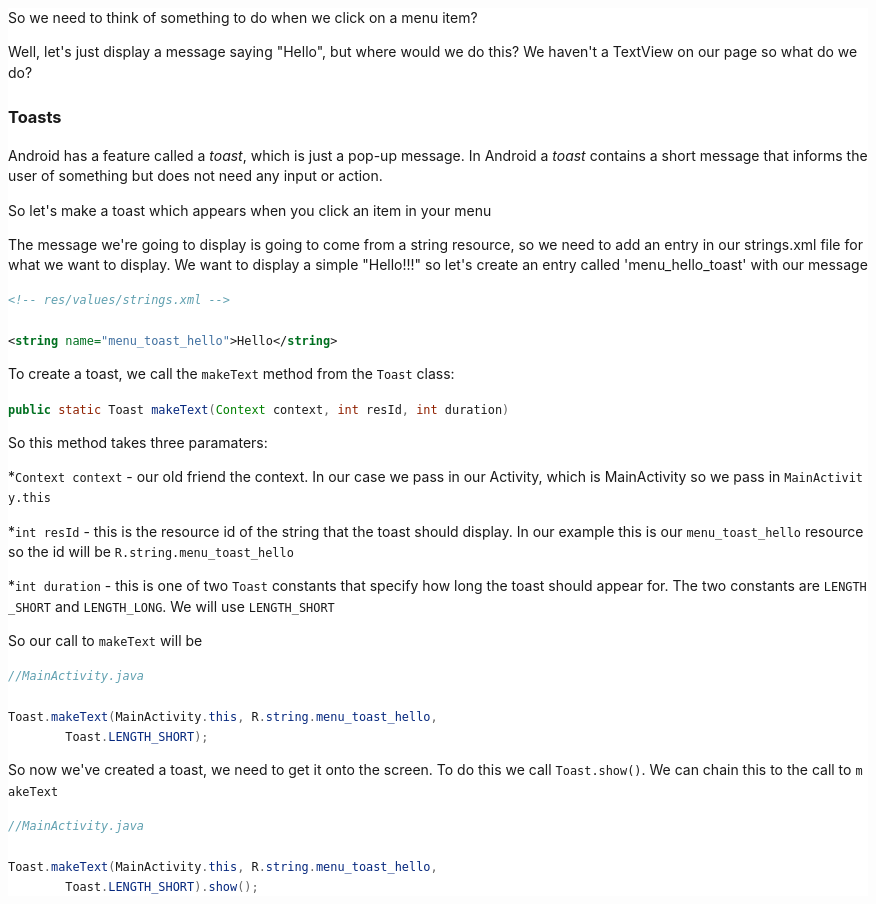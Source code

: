 So we need to think of something to do when we click on a menu item?

Well, let's just display a message saying "Hello", but where would we do this? We haven't a TextView on our page so what do we do?

### Toasts

Android has a feature called a *toast*, which is just a pop-up message. In Android a *toast* contains a short message that informs the user of something but does not need any input or action.

So let's make a toast which appears when you click an item in your menu

The message we're going to display is going to come from a string resource, so we need to add an entry in our strings.xml file for what we want to display. We want to display a simple "Hello!!!" so let's create an entry called 'menu_hello_toast' with our message

```xml
<!-- res/values/strings.xml -->

<string name="menu_toast_hello">Hello</string>

```

To create a toast, we call the ```makeText``` method from the ```Toast``` class:

```java
public static Toast makeText(Context context, int resId, int duration)
```

So this method takes three paramaters:

*```Context context``` - our old friend the context. In our case we pass in our Activity, which is MainActivity so we pass in ```MainActivity.this```

*```int resId``` - this is the resource id of the string that the toast should display. In our example this is our ```menu_toast_hello``` resource so the id will be ```R.string.menu_toast_hello```

*```int duration``` -  this is one of two ```Toast``` constants that specify how long the toast should appear for. The two constants are ```LENGTH_SHORT``` and ```LENGTH_LONG```. We will use ```LENGTH_SHORT```

So our call to ```makeText``` will be

```java
//MainActivity.java

Toast.makeText(MainActivity.this, R.string.menu_toast_hello,
        Toast.LENGTH_SHORT);
```

So now we've created a toast, we need to get it onto the screen. To do this we call ```Toast.show()```. We can chain this to the call to ```makeText```

```java
//MainActivity.java

Toast.makeText(MainActivity.this, R.string.menu_toast_hello,
        Toast.LENGTH_SHORT).show();
```
